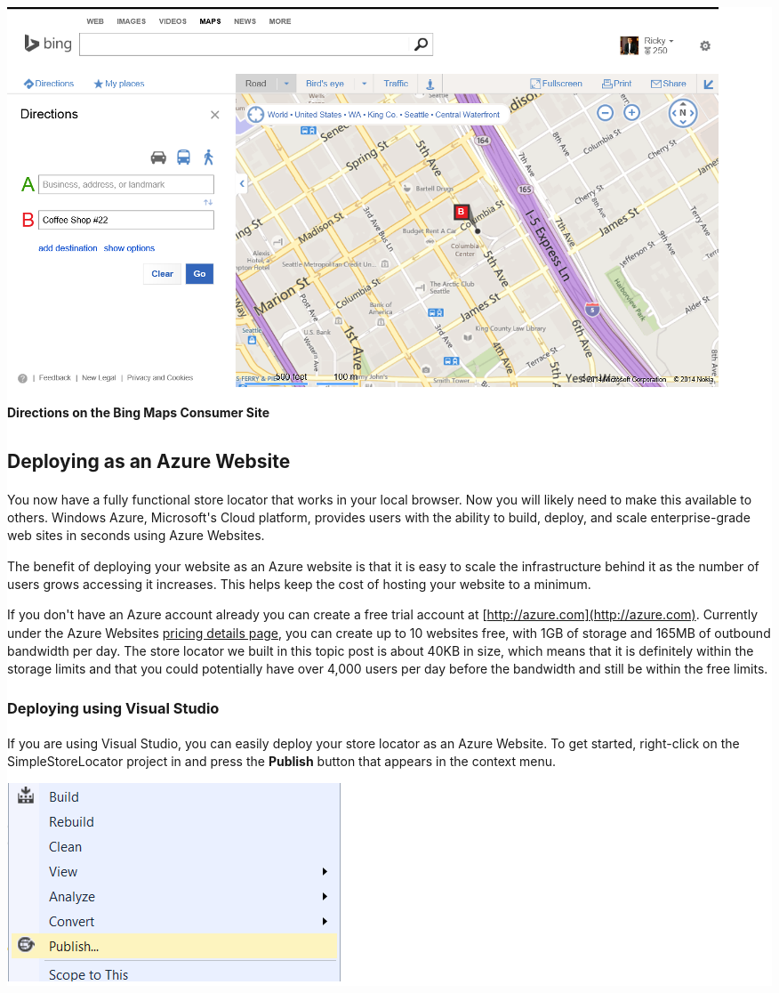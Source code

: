  ![BingMapsArticles&#95;DirectionsOnTheBingMapsConsumerSi](../articles/media/bingmapsarticles-directionsonthebingmapsconsumersite.png "BingMapsArticles_DirectionsOnTheBingMapsConsumerSi")  
  
 **Directions on the Bing Maps Consumer Site**  
  
## Deploying as an Azure Website  
 You now have a fully functional store locator that works in your local browser. Now you will likely need to make this available to others. Windows Azure, Microsoft's Cloud platform, provides users with the ability to build, deploy, and scale enterprise-grade web sites in seconds using Azure Websites.  
  
 The benefit of deploying your website as an Azure website is that it is easy to scale the infrastructure behind it as the number of users grows accessing it increases. This helps keep the cost of hosting your website to a minimum.  
  
 If you don't have an Azure account already you can create a free trial account at [http://azure.com](http://azure.com). Currently under the Azure Websites [pricing details page](http://azure.microsoft.com/en-us/pricing/details/websites/), you can create up to 10 websites free, with 1GB of storage and 165MB of outbound bandwidth per day. The store locator we built in this topic post is about 40KB in size, which means that it is definitely within the storage limits and that you could potentially have over 4,000 users per day before the bandwidth and still be within the free limits.  
  
### Deploying using Visual Studio  
 If you are using Visual Studio, you can easily deploy your store locator as an Azure Website. To get started, right-click on the SimpleStoreLocator project in and press the **Publish** button that appears in the context menu.  
  
 ![BingMapsArticles&#95;PublishButtonInVisualStudio](../articles/media/bingmapsarticles-publishbuttoninvisualstudio.png "BingMapsArticles_PublishButtonInVisualStudio")  
  